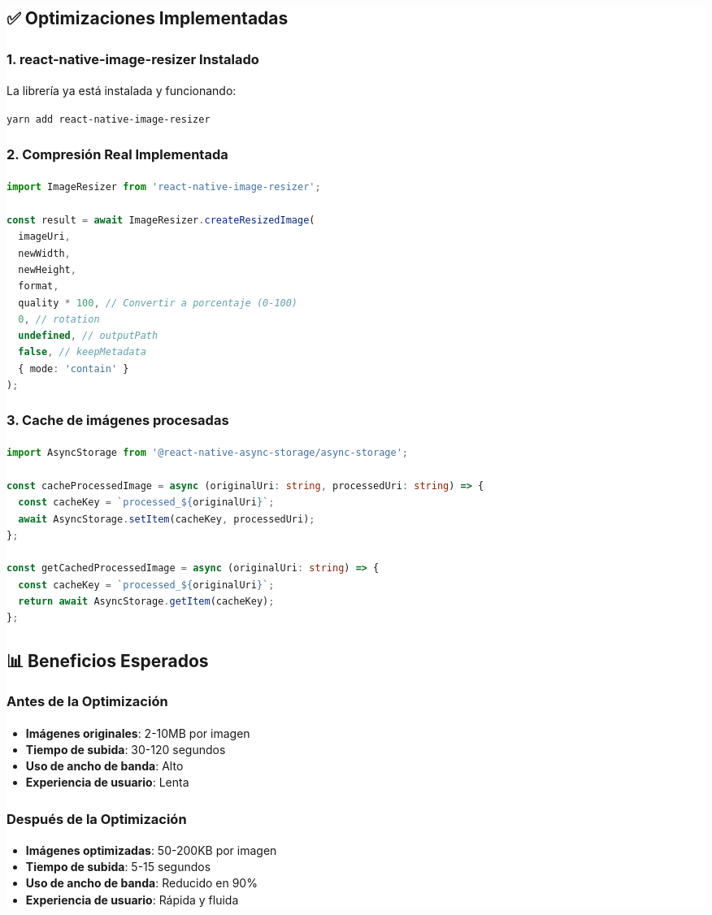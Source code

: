 ## ✅ **Optimizaciones Implementadas**

### 1. **react-native-image-resizer Instalado**
La librería ya está instalada y funcionando:
```bash
yarn add react-native-image-resizer
```

### 2. **Compresión Real Implementada**
```typescript
import ImageResizer from 'react-native-image-resizer';

const result = await ImageResizer.createResizedImage(
  imageUri,
  newWidth,
  newHeight,
  format,
  quality * 100, // Convertir a porcentaje (0-100)
  0, // rotation
  undefined, // outputPath
  false, // keepMetadata
  { mode: 'contain' }
);
```

### 3. **Cache de imágenes procesadas**
```typescript
import AsyncStorage from '@react-native-async-storage/async-storage';

const cacheProcessedImage = async (originalUri: string, processedUri: string) => {
  const cacheKey = `processed_${originalUri}`;
  await AsyncStorage.setItem(cacheKey, processedUri);
};

const getCachedProcessedImage = async (originalUri: string) => {
  const cacheKey = `processed_${originalUri}`;
  return await AsyncStorage.getItem(cacheKey);
};
```

## 📊 **Beneficios Esperados**

### Antes de la Optimización
- **Imágenes originales**: 2-10MB por imagen
- **Tiempo de subida**: 30-120 segundos
- **Uso de ancho de banda**: Alto
- **Experiencia de usuario**: Lenta

### Después de la Optimización
- **Imágenes optimizadas**: 50-200KB por imagen
- **Tiempo de subida**: 5-15 segundos
- **Uso de ancho de banda**: Reducido en 90%
- **Experiencia de usuario**: Rápida y fluida
